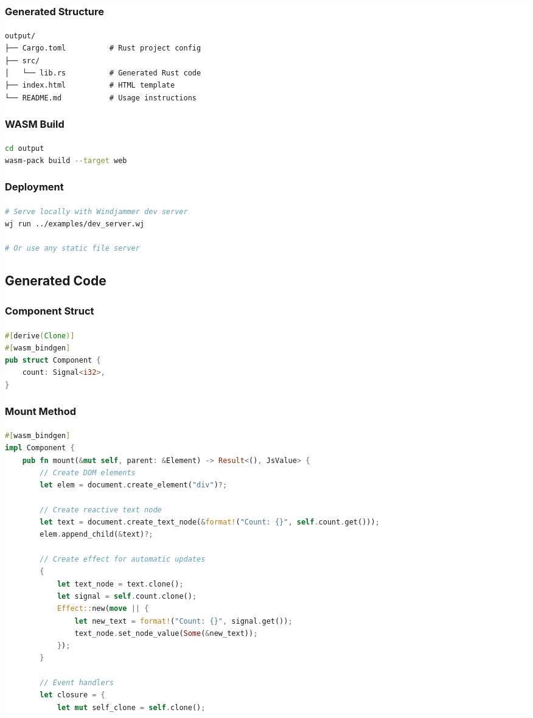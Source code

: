 ### Generated Structure

```
output/
├── Cargo.toml          # Rust project config
├── src/
│   └── lib.rs          # Generated Rust code
├── index.html          # HTML template
└── README.md           # Usage instructions
```

### WASM Build

```bash
cd output
wasm-pack build --target web
```

### Deployment

```bash
# Serve locally with Windjammer dev server
wj run ../examples/dev_server.wj

# Or use any static file server
```

## Generated Code

### Component Struct

```rust
#[derive(Clone)]
#[wasm_bindgen]
pub struct Component {
    count: Signal<i32>,
}
```

### Mount Method

```rust
#[wasm_bindgen]
impl Component {
    pub fn mount(&mut self, parent: &Element) -> Result<(), JsValue> {
        // Create DOM elements
        let elem = document.create_element("div")?;
        
        // Create reactive text node
        let text = document.create_text_node(&format!("Count: {}", self.count.get()));
        elem.append_child(&text)?;
        
        // Create effect for automatic updates
        {
            let text_node = text.clone();
            let signal = self.count.clone();
            Effect::new(move || {
                let new_text = format!("Count: {}", signal.get());
                text_node.set_node_value(Some(&new_text));
            });
        }
        
        // Event handlers
        let closure = {
            let mut self_clone = self.clone();
```